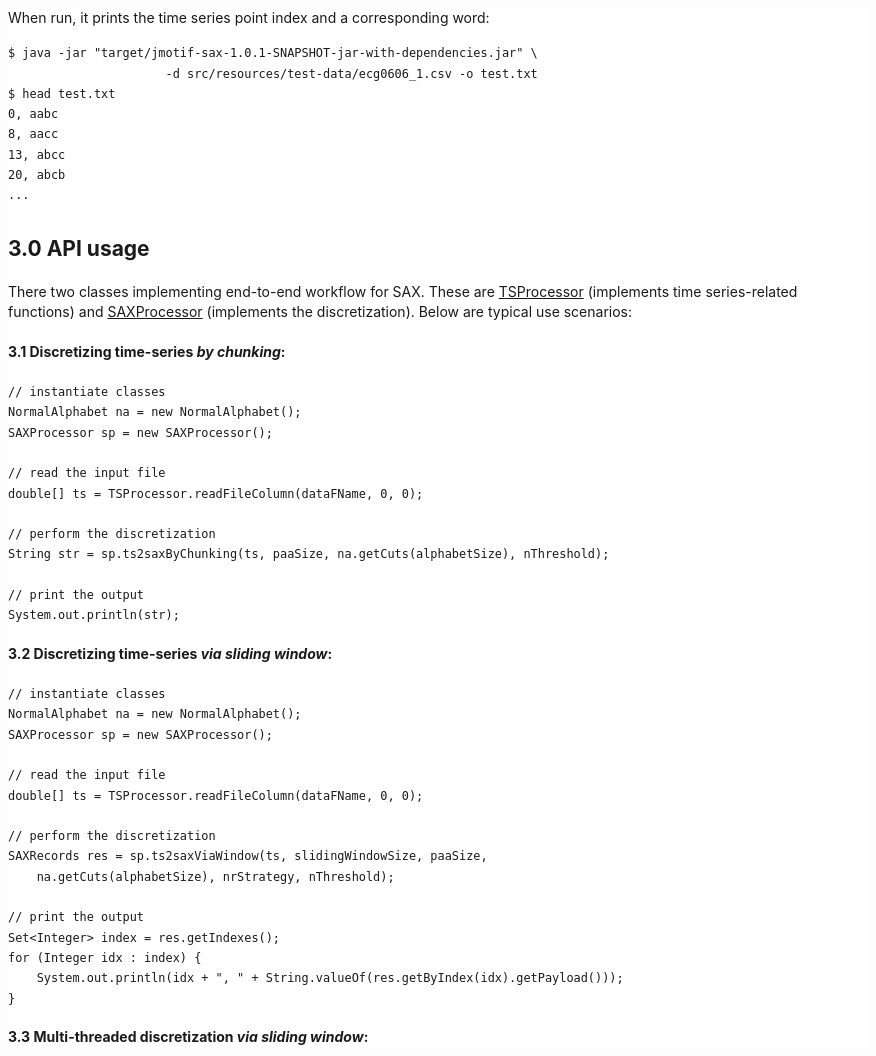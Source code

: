 When run, it prints the time series point index and a corresponding word:

 	$ java -jar "target/jmotif-sax-1.0.1-SNAPSHOT-jar-with-dependencies.jar" \ 
 	                      -d src/resources/test-data/ecg0606_1.csv -o test.txt
 	$ head test.txt
 	0, aabc
	8, aacc
	13, abcc
	20, abcb
	...

3.0 API usage
------------	
There two classes implementing end-to-end workflow for SAX. These are [TSProcessor](https://github.com/jMotif/SAX/blob/master/src/main/java/net/seninp/jmotif/sax/TSProcessor.java) (implements time series-related functions) and [SAXProcessor](https://github.com/jMotif/SAX/blob/master/src/main/java/net/seninp/jmotif/sax/SAXProcessor.java) (implements the discretization). Below are typical use scenarios:

#### 3.1 Discretizing time-series *by chunking*:

	// instantiate classes
	NormalAlphabet na = new NormalAlphabet();
	SAXProcessor sp = new SAXProcessor();
	
	// read the input file
	double[] ts = TSProcessor.readFileColumn(dataFName, 0, 0);
	
	// perform the discretization
	String str = sp.ts2saxByChunking(ts, paaSize, na.getCuts(alphabetSize), nThreshold);

	// print the output
	System.out.println(str);

#### 3.2 Discretizing time-series *via sliding window*:

	// instantiate classes
	NormalAlphabet na = new NormalAlphabet();
	SAXProcessor sp = new SAXProcessor();
	
	// read the input file
	double[] ts = TSProcessor.readFileColumn(dataFName, 0, 0);
	
	// perform the discretization
	SAXRecords res = sp.ts2saxViaWindow(ts, slidingWindowSize, paaSize, 
		na.getCuts(alphabetSize), nrStrategy, nThreshold);

	// print the output
	Set<Integer> index = res.getIndexes();
	for (Integer idx : index) {
		System.out.println(idx + ", " + String.valueOf(res.getByIndex(idx).getPayload()));
	}

#### 3.3 Multi-threaded discretization *via sliding window*:

